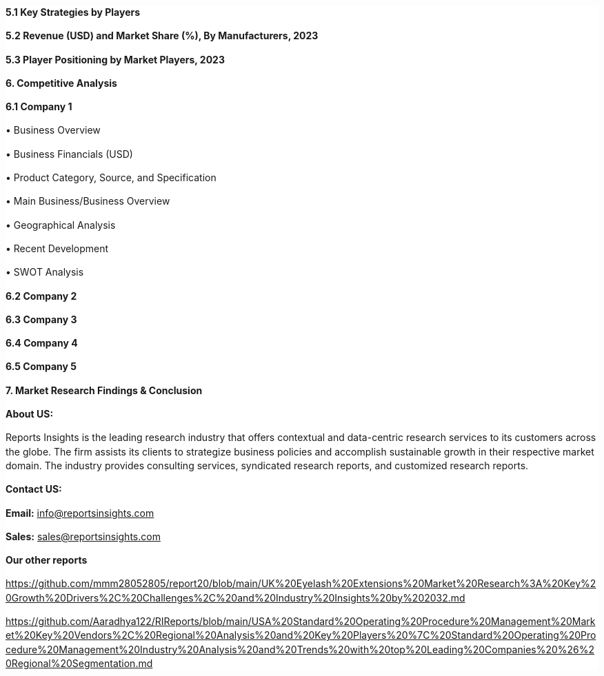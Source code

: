 <strong>5.1 Key Strategies by Players</strong>

<strong>5.2 Revenue (USD) and Market Share (%), By Manufacturers, 2023</strong>

<strong>5.3 Player Positioning by Market Players, 2023</strong>

<strong>6. Competitive Analysis</strong>

<strong>6.1 Company 1</strong>

• Business Overview

• Business Financials (USD)

• Product Category, Source, and Specification

• Main Business/Business Overview

• Geographical Analysis

• Recent Development

• SWOT Analysis

<strong>6.2 Company 2</strong>

<strong>6.3 Company 3</strong>

<strong>6.4 Company 4</strong>

<strong>6.5 Company 5</strong>

<strong>7. Market Research Findings &amp; Conclusion</strong>

<strong>About US:</strong>

Reports Insights is the leading research industry that offers contextual and data-centric research services to its customers across the globe. The firm assists its clients to strategize business policies and accomplish sustainable growth in their respective market domain. The industry provides consulting services, syndicated research reports, and customized research reports.

<strong>Contact US:</strong>

<p class=""""><b>Email:</b> <a href=mailto:info@reportsinsights.com>info@reportsinsights.com</a></p>
<p class=""""><b>Sales:</b> <a href=mailto:sales@reportsinsights.com>sales@reportsinsights.com</a></p>

<strong>Our other reports</strong>

<a href=https://github.com/mmm28052805/report20/blob/main/UK%20Eyelash%20Extensions%20Market%20Research%3A%20Key%20Growth%20Drivers%2C%20Challenges%2C%20and%20Industry%20Insights%20by%202032.md>https://github.com/mmm28052805/report20/blob/main/UK%20Eyelash%20Extensions%20Market%20Research%3A%20Key%20Growth%20Drivers%2C%20Challenges%2C%20and%20Industry%20Insights%20by%202032.md</a>

<a href=https://github.com/Aaradhya122/RIReports/blob/main/USA%20Standard%20Operating%20Procedure%20Management%20Market%20Key%20Vendors%2C%20Regional%20Analysis%20and%20Key%20Players%20%7C%20Standard%20Operating%20Procedure%20Management%20Industry%20Analysis%20and%20Trends%20with%20top%20Leading%20Companies%20%26%20Regional%20Segmentation.md>https://github.com/Aaradhya122/RIReports/blob/main/USA%20Standard%20Operating%20Procedure%20Management%20Market%20Key%20Vendors%2C%20Regional%20Analysis%20and%20Key%20Players%20%7C%20Standard%20Operating%20Procedure%20Management%20Industry%20Analysis%20and%20Trends%20with%20top%20Leading%20Companies%20%26%20Regional%20Segmentation.md</a>
